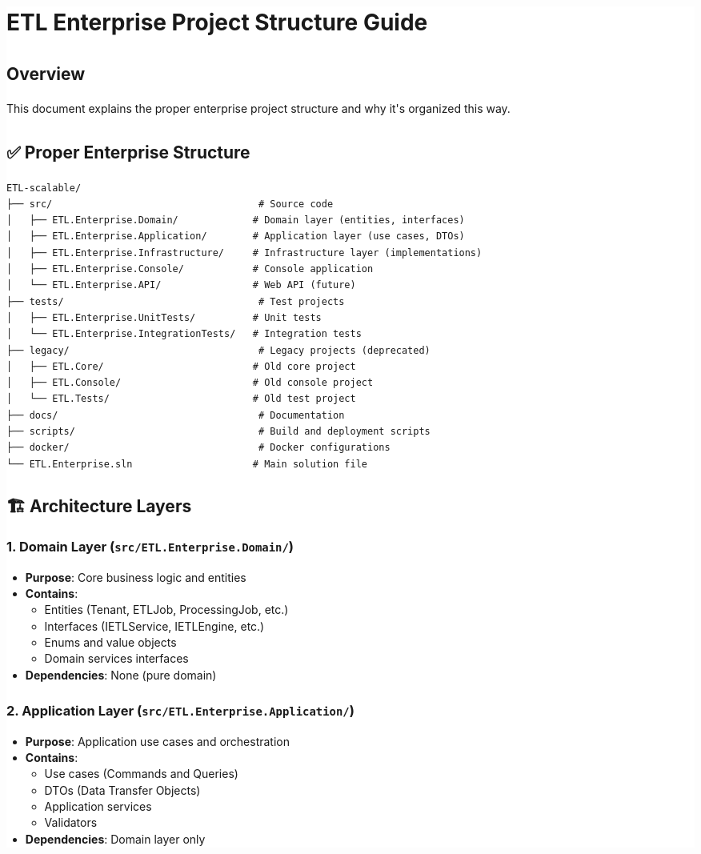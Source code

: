 # ETL Enterprise Project Structure Guide

## Overview

This document explains the proper enterprise project structure and why it's organized this way.

## ✅ **Proper Enterprise Structure**

```
ETL-scalable/
├── src/                                    # Source code
│   ├── ETL.Enterprise.Domain/             # Domain layer (entities, interfaces)
│   ├── ETL.Enterprise.Application/        # Application layer (use cases, DTOs)
│   ├── ETL.Enterprise.Infrastructure/     # Infrastructure layer (implementations)
│   ├── ETL.Enterprise.Console/            # Console application
│   └── ETL.Enterprise.API/                # Web API (future)
├── tests/                                  # Test projects
│   ├── ETL.Enterprise.UnitTests/          # Unit tests
│   └── ETL.Enterprise.IntegrationTests/   # Integration tests
├── legacy/                                 # Legacy projects (deprecated)
│   ├── ETL.Core/                          # Old core project
│   ├── ETL.Console/                       # Old console project
│   └── ETL.Tests/                         # Old test project
├── docs/                                   # Documentation
├── scripts/                                # Build and deployment scripts
├── docker/                                 # Docker configurations
└── ETL.Enterprise.sln                     # Main solution file
```

## 🏗️ **Architecture Layers**

### **1. Domain Layer (`src/ETL.Enterprise.Domain/`)**
- **Purpose**: Core business logic and entities
- **Contains**:
  - Entities (Tenant, ETLJob, ProcessingJob, etc.)
  - Interfaces (IETLService, IETLEngine, etc.)
  - Enums and value objects
  - Domain services interfaces
- **Dependencies**: None (pure domain)

### **2. Application Layer (`src/ETL.Enterprise.Application/`)**
- **Purpose**: Application use cases and orchestration
- **Contains**:
  - Use cases (Commands and Queries)
  - DTOs (Data Transfer Objects)
  - Application services
  - Validators
- **Dependencies**: Domain layer only
